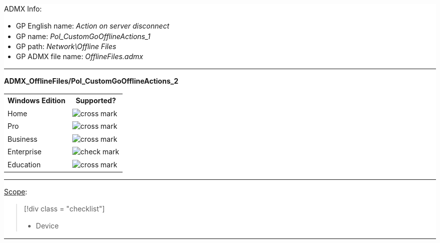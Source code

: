 
ADMX Info:  
-   GP English name: *Action on server disconnect*
-   GP name: *Pol_CustomGoOfflineActions_1*
-   GP path: *Network\Offline Files*
-   GP ADMX file name: *OfflineFiles.admx*



<hr/>


<a href="" id="admx-offlinefiles-pol-customgoofflineactions-2"></a>**ADMX_OfflineFiles/Pol_CustomGoOfflineActions_2**  


<table>
<tr>
    <th>Windows Edition</th>
    <th>Supported?</th>
</tr>
<tr>
    <td>Home</td>
    <td><img src="images/crossmark.png" alt="cross mark" /></td>
</tr>
<tr>
    <td>Pro</td>
    <td><img src="images/crossmark.png" alt="cross mark" /></td>
</tr>
<tr>
    <td>Business</td>
    <td><img src="images/crossmark.png" alt="cross mark" /></td>
</tr>
<tr>
    <td>Enterprise</td>
    <td><img src="images/checkmark.png" alt="check mark" /></td>
</tr>
<tr>
    <td>Education</td>
    <td><img src="images/crossmark.png" alt="cross mark" /></td>
</tr>
</table>


<hr/>


[Scope](./policy-configuration-service-provider.md#policy-scope):

> [!div class = "checklist"]
> * Device

<hr/>

